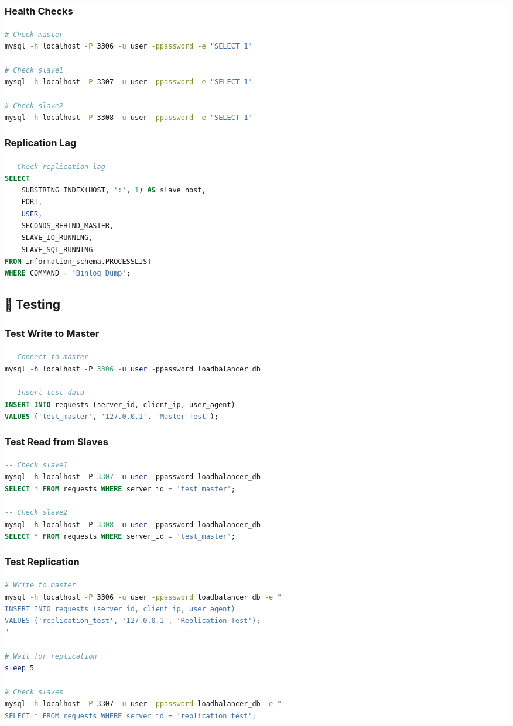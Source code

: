 ### Health Checks
```bash
# Check master
mysql -h localhost -P 3306 -u user -ppassword -e "SELECT 1"

# Check slave1
mysql -h localhost -P 3307 -u user -ppassword -e "SELECT 1"

# Check slave2
mysql -h localhost -P 3308 -u user -ppassword -e "SELECT 1"
```

### Replication Lag
```sql
-- Check replication lag
SELECT 
    SUBSTRING_INDEX(HOST, ':', 1) AS slave_host,
    PORT,
    USER,
    SECONDS_BEHIND_MASTER,
    SLAVE_IO_RUNNING,
    SLAVE_SQL_RUNNING
FROM information_schema.PROCESSLIST 
WHERE COMMAND = 'Binlog Dump';
```

## 🧪 Testing

### Test Write to Master
```sql
-- Connect to master
mysql -h localhost -P 3306 -u user -ppassword loadbalancer_db

-- Insert test data
INSERT INTO requests (server_id, client_ip, user_agent) 
VALUES ('test_master', '127.0.0.1', 'Master Test');
```

### Test Read from Slaves
```sql
-- Check slave1
mysql -h localhost -P 3307 -u user -ppassword loadbalancer_db
SELECT * FROM requests WHERE server_id = 'test_master';

-- Check slave2
mysql -h localhost -P 3308 -u user -ppassword loadbalancer_db
SELECT * FROM requests WHERE server_id = 'test_master';
```

### Test Replication
```bash
# Write to master
mysql -h localhost -P 3306 -u user -ppassword loadbalancer_db -e "
INSERT INTO requests (server_id, client_ip, user_agent) 
VALUES ('replication_test', '127.0.0.1', 'Replication Test');
"

# Wait for replication
sleep 5

# Check slaves
mysql -h localhost -P 3307 -u user -ppassword loadbalancer_db -e "
SELECT * FROM requests WHERE server_id = 'replication_test';
```